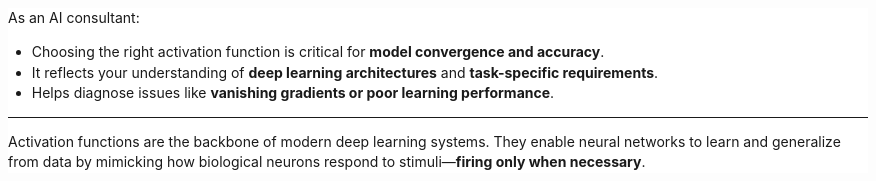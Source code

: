 As an AI consultant:

* Choosing the right activation function is critical for **model convergence and accuracy**.
* It reflects your understanding of **deep learning architectures** and **task-specific requirements**.
* Helps diagnose issues like **vanishing gradients or poor learning performance**.

---

Activation functions are the backbone of modern deep learning systems. They enable neural networks to learn and generalize from data by mimicking how biological neurons respond to stimuli—**firing only when necessary**.
